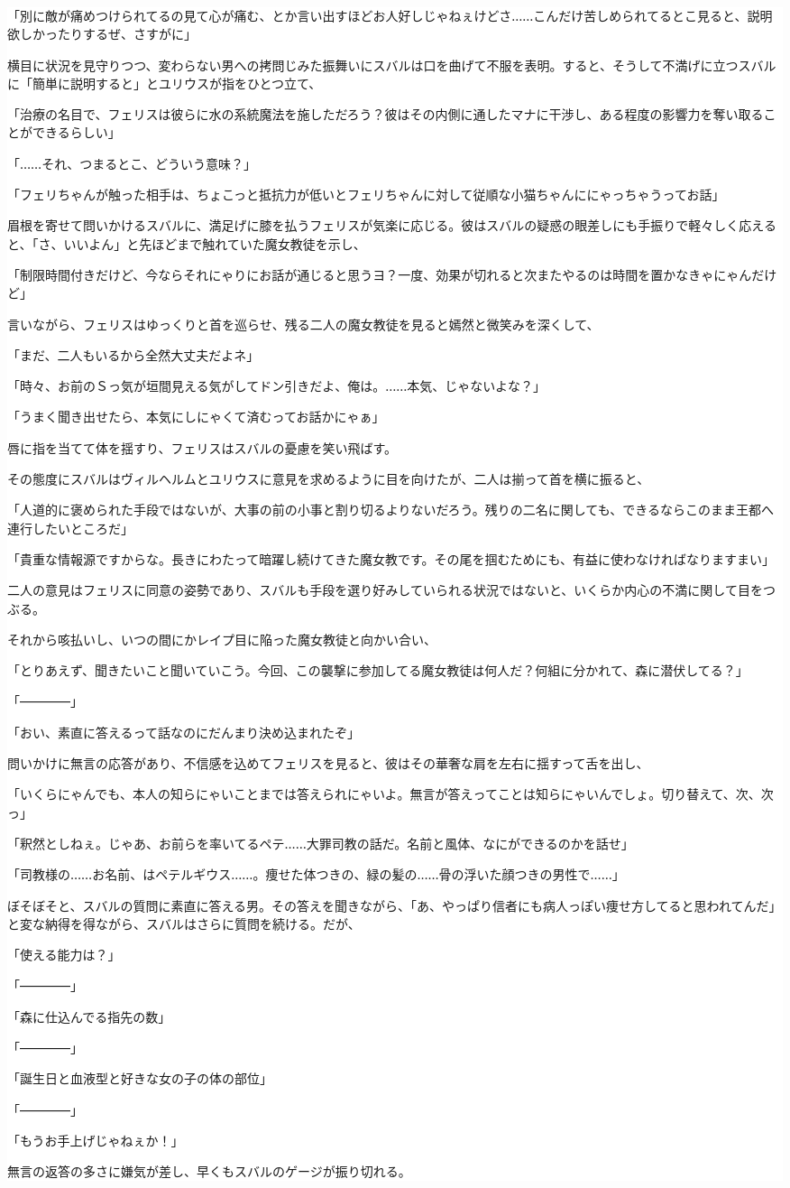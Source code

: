 「別に敵が痛めつけられてるの見て心が痛む、とか言い出すほどお人好しじゃねぇけどさ……こんだけ苦しめられてるとこ見ると、説明欲しかったりするぜ、さすがに」

横目に状況を見守りつつ、変わらない男への拷問じみた振舞いにスバルは口を曲げて不服を表明。すると、そうして不満げに立つスバルに「簡単に説明すると」とユリウスが指をひとつ立て、

「治療の名目で、フェリスは彼らに水の系統魔法を施しただろう？彼はその内側に通したマナに干渉し、ある程度の影響力を奪い取ることができるらしい」

「……それ、つまるとこ、どういう意味？」

「フェリちゃんが触った相手は、ちょこっと抵抗力が低いとフェリちゃんに対して従順な小猫ちゃんににゃっちゃうってお話」

眉根を寄せて問いかけるスバルに、満足げに膝を払うフェリスが気楽に応じる。彼はスバルの疑惑の眼差しにも手振りで軽々しく応えると、「さ、いいよん」と先ほどまで触れていた魔女教徒を示し、

「制限時間付きだけど、今ならそれにゃりにお話が通じると思うヨ？一度、効果が切れると次またやるのは時間を置かなきゃにゃんだけど」

言いながら、フェリスはゆっくりと首を巡らせ、残る二人の魔女教徒を見ると嫣然と微笑みを深くして、

「まだ、二人もいるから全然大丈夫だよネ」

「時々、お前のＳっ気が垣間見える気がしてドン引きだよ、俺は。……本気、じゃないよな？」

「うまく聞き出せたら、本気にしにゃくて済むってお話かにゃぁ」

唇に指を当てて体を揺すり、フェリスはスバルの憂慮を笑い飛ばす。

その態度にスバルはヴィルヘルムとユリウスに意見を求めるように目を向けたが、二人は揃って首を横に振ると、

「人道的に褒められた手段ではないが、大事の前の小事と割り切るよりないだろう。残りの二名に関しても、できるならこのまま王都へ連行したいところだ」

「貴重な情報源ですからな。長きにわたって暗躍し続けてきた魔女教です。その尾を掴むためにも、有益に使わなければなりますまい」

二人の意見はフェリスに同意の姿勢であり、スバルも手段を選り好みしていられる状況ではないと、いくらか内心の不満に関して目をつぶる。

それから咳払いし、いつの間にかレイプ目に陥った魔女教徒と向かい合い、

「とりあえず、聞きたいこと聞いていこう。今回、この襲撃に参加してる魔女教徒は何人だ？何組に分かれて、森に潜伏してる？」

「――――」

「おい、素直に答えるって話なのにだんまり決め込まれたぞ」

問いかけに無言の応答があり、不信感を込めてフェリスを見ると、彼はその華奢な肩を左右に揺すって舌を出し、

「いくらにゃんでも、本人の知らにゃいことまでは答えられにゃいよ。無言が答えってことは知らにゃいんでしょ。切り替えて、次、次っ」

「釈然としねぇ。じゃあ、お前らを率いてるペテ……大罪司教の話だ。名前と風体、なにができるのかを話せ」

「司教様の……お名前、はペテルギウス……。痩せた体つきの、緑の髪の……骨の浮いた顔つきの男性で……」

ぼそぼそと、スバルの質問に素直に答える男。その答えを聞きながら、「あ、やっぱり信者にも病人っぽい痩せ方してると思われてんだ」と変な納得を得ながら、スバルはさらに質問を続ける。だが、

「使える能力は？」

「――――」

「森に仕込んでる指先の数」

「――――」

「誕生日と血液型と好きな女の子の体の部位」

「――――」

「もうお手上げじゃねぇか！」

無言の返答の多さに嫌気が差し、早くもスバルのゲージが振り切れる。
